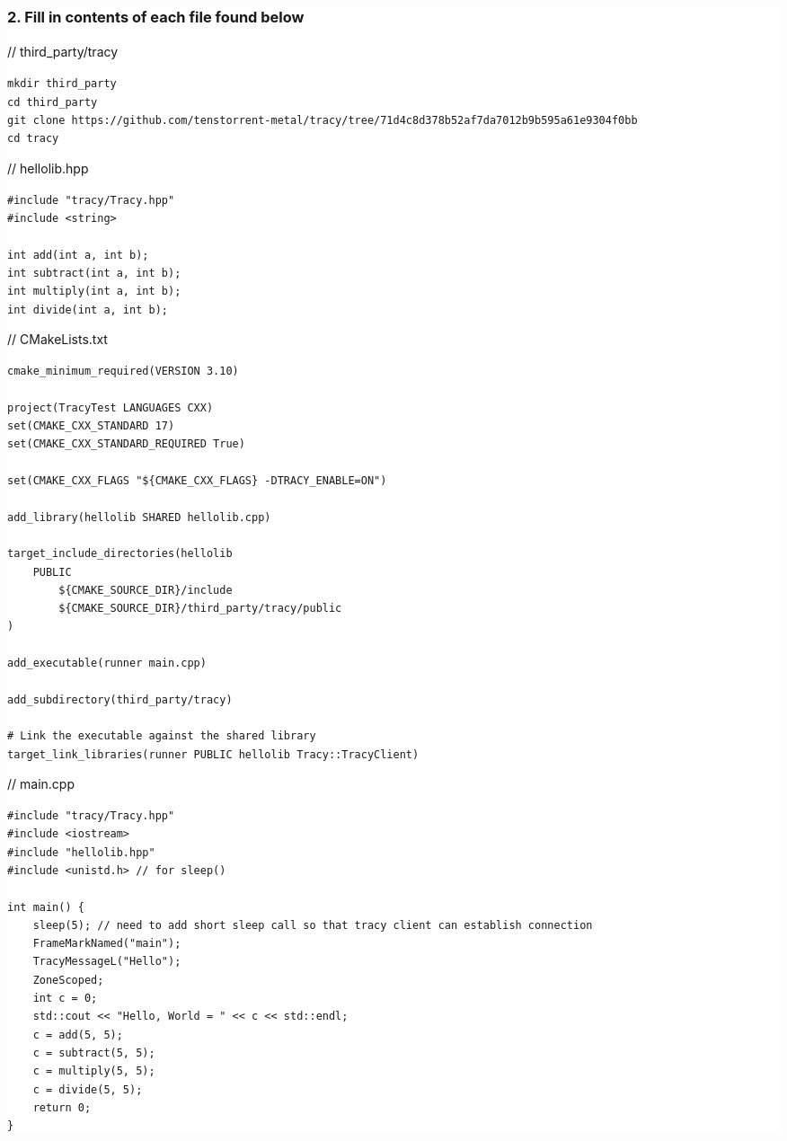 ### 2. Fill in contents of each file found below
// third_party/tracy
```
mkdir third_party
cd third_party
git clone https://github.com/tenstorrent-metal/tracy/tree/71d4c8d378b52af7da7012b9b595a61e9304f0bb
cd tracy
```

// hellolib.hpp
```
#include "tracy/Tracy.hpp"
#include <string>

int add(int a, int b);
int subtract(int a, int b);
int multiply(int a, int b);
int divide(int a, int b);
```

// CMakeLists.txt
```
cmake_minimum_required(VERSION 3.10)

project(TracyTest LANGUAGES CXX)
set(CMAKE_CXX_STANDARD 17)
set(CMAKE_CXX_STANDARD_REQUIRED True)

set(CMAKE_CXX_FLAGS "${CMAKE_CXX_FLAGS} -DTRACY_ENABLE=ON")

add_library(hellolib SHARED hellolib.cpp)

target_include_directories(hellolib
    PUBLIC 
        ${CMAKE_SOURCE_DIR}/include
        ${CMAKE_SOURCE_DIR}/third_party/tracy/public
)

add_executable(runner main.cpp)

add_subdirectory(third_party/tracy)

# Link the executable against the shared library
target_link_libraries(runner PUBLIC hellolib Tracy::TracyClient)
```

// main.cpp
```
#include "tracy/Tracy.hpp"
#include <iostream>
#include "hellolib.hpp"
#include <unistd.h> // for sleep()

int main() {
    sleep(5); // need to add short sleep call so that tracy client can establish connection
    FrameMarkNamed("main");
    TracyMessageL("Hello");
    ZoneScoped;
    int c = 0;
    std::cout << "Hello, World = " << c << std::endl;
    c = add(5, 5);
    c = subtract(5, 5);
    c = multiply(5, 5);
    c = divide(5, 5);
    return 0;
}
```